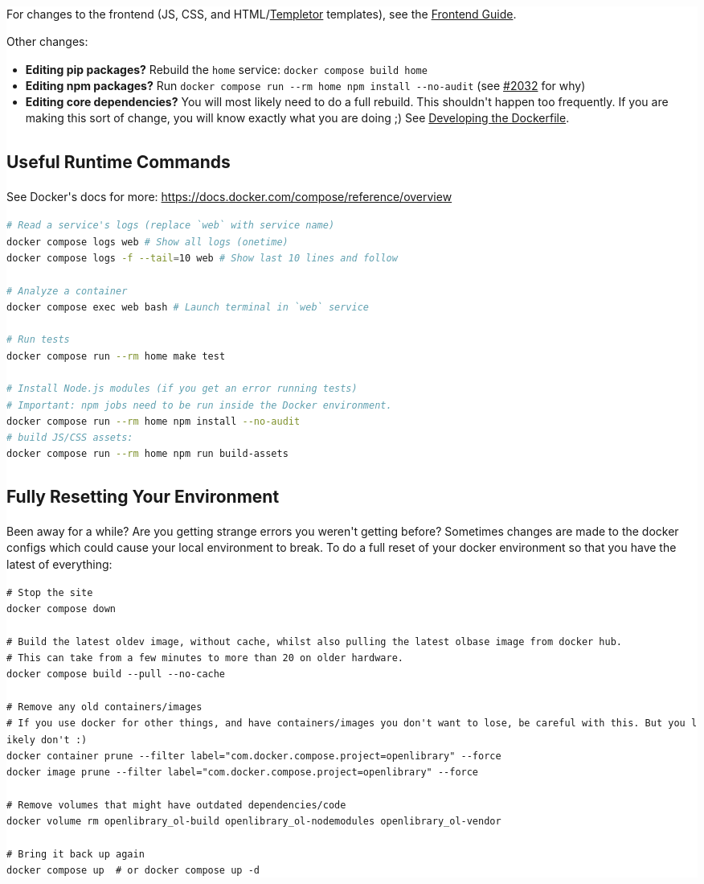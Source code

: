 For changes to the frontend (JS, CSS, and HTML/[Templetor](http://webpy.org/docs/0.3/templetor) templates), see the [Frontend Guide](https://github.com/internetarchive/openlibrary/wiki/Frontend-Guide).

Other changes:
- **Editing pip packages?** Rebuild the `home` service: `docker compose build home`
- **Editing npm packages?** Run `docker compose run --rm home npm install --no-audit` (see [#2032](https://github.com/internetarchive/openlibrary/issues/2032) for why)
- **Editing core dependencies?** You will most likely need to do a full rebuild. This shouldn't happen too frequently. If you are making this sort of change, you will know exactly what you are doing ;) See [Developing the Dockerfile](#developing-the-dockerfile).

## Useful Runtime Commands

See Docker's docs for more: https://docs.docker.com/compose/reference/overview

```bash
# Read a service's logs (replace `web` with service name)
docker compose logs web # Show all logs (onetime)
docker compose logs -f --tail=10 web # Show last 10 lines and follow

# Analyze a container
docker compose exec web bash # Launch terminal in `web` service

# Run tests
docker compose run --rm home make test

# Install Node.js modules (if you get an error running tests)
# Important: npm jobs need to be run inside the Docker environment.
docker compose run --rm home npm install --no-audit
# build JS/CSS assets:
docker compose run --rm home npm run build-assets
```

## Fully Resetting Your Environment

Been away for a while? Are you getting strange errors you weren't getting before? Sometimes changes are made to the docker configs which could cause your local environment to break. To do a full reset of your docker environment so that you have the latest of everything:

```
# Stop the site
docker compose down

# Build the latest oldev image, without cache, whilst also pulling the latest olbase image from docker hub.
# This can take from a few minutes to more than 20 on older hardware.
docker compose build --pull --no-cache

# Remove any old containers/images
# If you use docker for other things, and have containers/images you don't want to lose, be careful with this. But you likely don't :)
docker container prune --filter label="com.docker.compose.project=openlibrary" --force
docker image prune --filter label="com.docker.compose.project=openlibrary" --force

# Remove volumes that might have outdated dependencies/code
docker volume rm openlibrary_ol-build openlibrary_ol-nodemodules openlibrary_ol-vendor

# Bring it back up again
docker compose up  # or docker compose up -d
```
